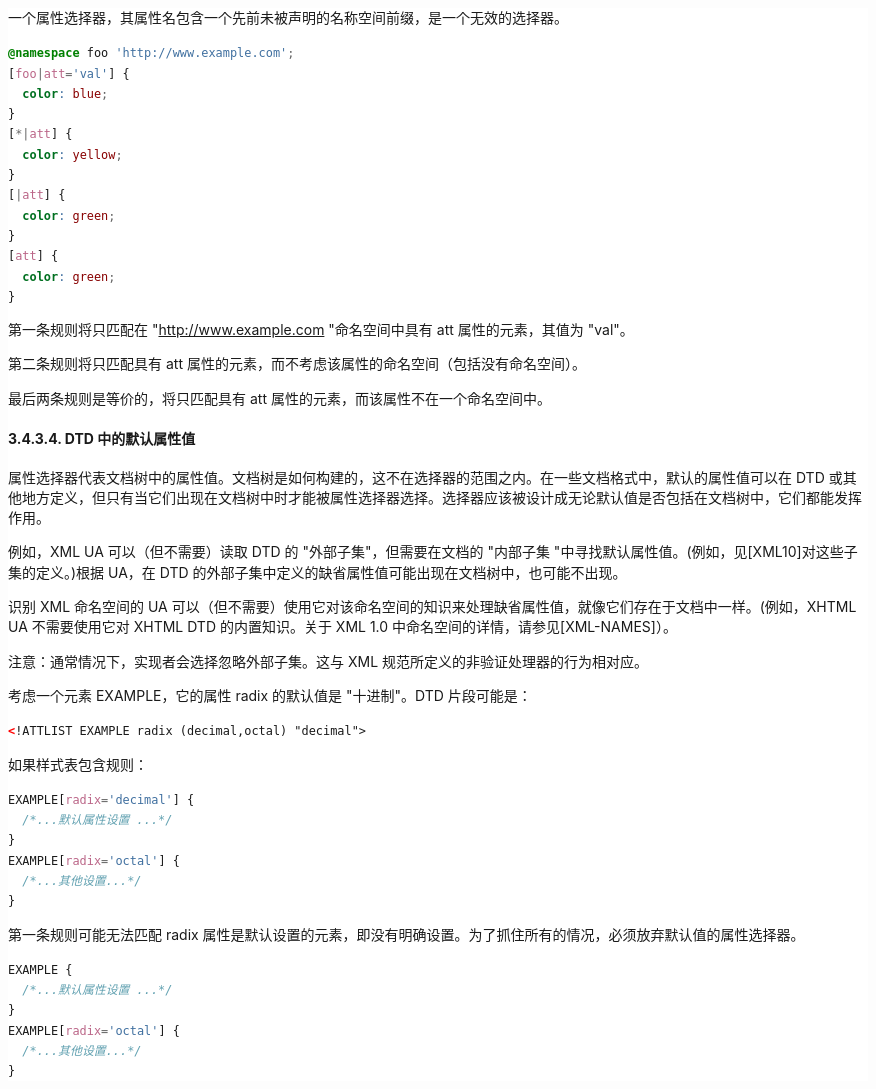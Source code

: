 一个属性选择器，其属性名包含一个先前未被声明的名称空间前缀，是一个无效的选择器。

```css
@namespace foo 'http://www.example.com';
[foo|att='val'] {
  color: blue;
}
[*|att] {
  color: yellow;
}
[|att] {
  color: green;
}
[att] {
  color: green;
}
```

第一条规则将只匹配在 "http://www.example.com "命名空间中具有 att 属性的元素，其值为 "val"。

第二条规则将只匹配具有 att 属性的元素，而不考虑该属性的命名空间（包括没有命名空间）。

最后两条规则是等价的，将只匹配具有 att 属性的元素，而该属性不在一个命名空间中。

#### 3.4.3.4. DTD 中的默认属性值

属性选择器代表文档树中的属性值。文档树是如何构建的，这不在选择器的范围之内。在一些文档格式中，默认的属性值可以在 DTD 或其他地方定义，但只有当它们出现在文档树中时才能被属性选择器选择。选择器应该被设计成无论默认值是否包括在文档树中，它们都能发挥作用。

例如，XML UA 可以（但不需要）读取 DTD 的 "外部子集"，但需要在文档的 "内部子集 "中寻找默认属性值。(例如，见[XML10]对这些子集的定义。)根据 UA，在 DTD 的外部子集中定义的缺省属性值可能出现在文档树中，也可能不出现。

识别 XML 命名空间的 UA 可以（但不需要）使用它对该命名空间的知识来处理缺省属性值，就像它们存在于文档中一样。(例如，XHTML UA 不需要使用它对 XHTML DTD 的内置知识。关于 XML 1.0 中命名空间的详情，请参见[XML-NAMES]）。

注意：通常情况下，实现者会选择忽略外部子集。这与 XML 规范所定义的非验证处理器的行为相对应。

考虑一个元素 EXAMPLE，它的属性 radix 的默认值是 "十进制"。DTD 片段可能是：

```xml
<!ATTLIST EXAMPLE radix (decimal,octal) "decimal">
```

如果样式表包含规则：

```css
EXAMPLE[radix='decimal'] {
  /*...默认属性设置 ...*/
}
EXAMPLE[radix='octal'] {
  /*...其他设置...*/
}
```

第一条规则可能无法匹配 radix 属性是默认设置的元素，即没有明确设置。为了抓住所有的情况，必须放弃默认值的属性选择器。

```css
EXAMPLE {
  /*...默认属性设置 ...*/
}
EXAMPLE[radix='octal'] {
  /*...其他设置...*/
}
```
